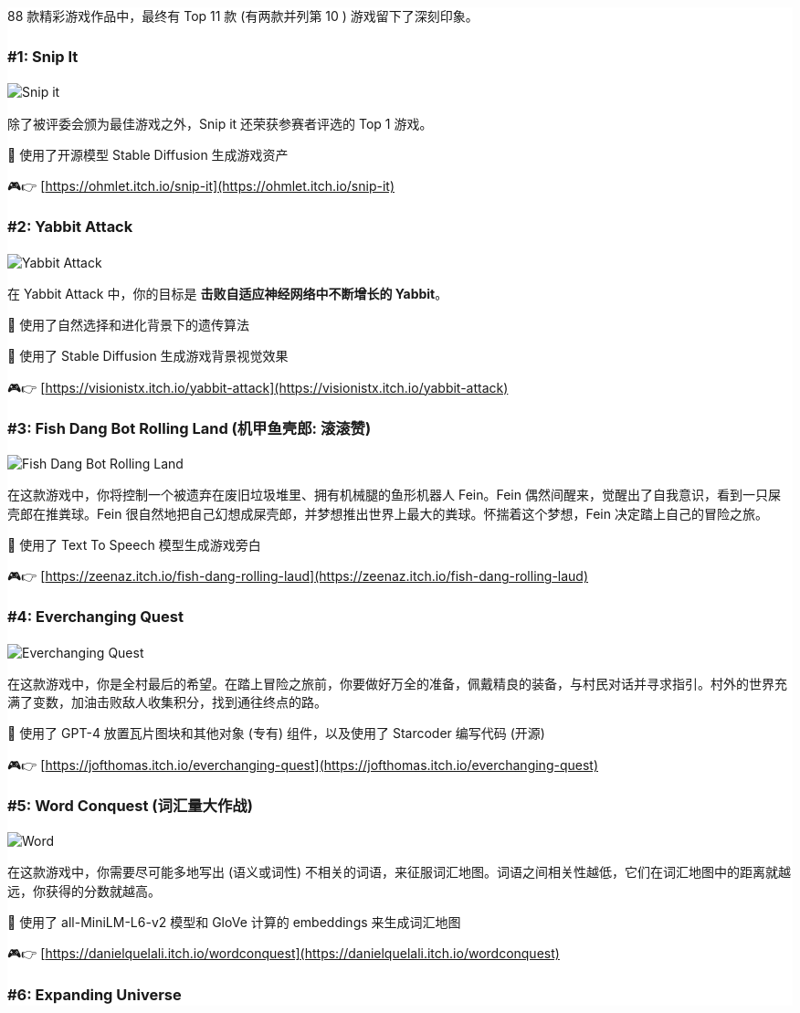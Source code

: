 88 款精彩游戏作品中，最终有 Top 11 款 (有两款并列第 10 ) 游戏留下了深刻印象。

### #1: Snip It

![Snip it](https://man-archives.oss-cn-hangzhou.aliyuncs.com/goofan/202307271029739.jpeg)

除了被评委会颁为最佳游戏之外，Snip it 还荣获参赛者评选的 Top 1 游戏。

🤖 使用了开源模型 Stable Diffusion 生成游戏资产

🎮👉 [https://ohmlet.itch.io/snip-it](https://ohmlet.itch.io/snip-it)

### #2: Yabbit Attack

![Yabbit Attack](https://man-archives.oss-cn-hangzhou.aliyuncs.com/goofan/202307271029518.jpeg)

在 Yabbit Attack 中，你的目标是 **击败自适应神经网络中不断增长的 Yabbit**。

🤖 使用了自然选择和进化背景下的遗传算法

🤖 使用了 Stable Diffusion 生成游戏背景视觉效果

🎮👉 [https://visionistx.itch.io/yabbit-attack](https://visionistx.itch.io/yabbit-attack)

### #3: Fish Dang Bot Rolling Land (机甲鱼壳郎: 滚滚赞)

![Fish Dang Bot Rolling Land](https://man-archives.oss-cn-hangzhou.aliyuncs.com/goofan/202307271030606.jpeg)

在这款游戏中，你将控制一个被遗弃在废旧垃圾堆里、拥有机械腿的鱼形机器人 Fein。Fein 偶然间醒来，觉醒出了自我意识，看到一只屎壳郎在推粪球。Fein 很自然地把自己幻想成屎壳郎，并梦想推出世界上最大的粪球。怀揣着这个梦想，Fein 决定踏上自己的冒险之旅。

🤖 使用了 Text To Speech 模型生成游戏旁白

🎮👉 [https://zeenaz.itch.io/fish-dang-rolling-laud](https://zeenaz.itch.io/fish-dang-rolling-laud)

### #4: Everchanging Quest

![Everchanging Quest](https://man-archives.oss-cn-hangzhou.aliyuncs.com/goofan/202307271030313.jpeg)

在这款游戏中，你是全村最后的希望。在踏上冒险之旅前，你要做好万全的准备，佩戴精良的装备，与村民对话并寻求指引。村外的世界充满了变数，加油击败敌人收集积分，找到通往终点的路。

🤖 使用了 GPT-4 放置瓦片图块和其他对象 (专有) 组件，以及使用了 Starcoder 编写代码 (开源)

🎮👉 [https://jofthomas.itch.io/everchanging-quest](https://jofthomas.itch.io/everchanging-quest)

### #5: Word Conquest (词汇量大作战)

![Word](https://man-archives.oss-cn-hangzhou.aliyuncs.com/goofan/202307271030522.gif)

在这款游戏中，你需要尽可能多地写出 (语义或词性) 不相关的词语，来征服词汇地图。词语之间相关性越低，它们在词汇地图中的距离就越远，你获得的分数就越高。

🤖 使用了 all-MiniLM-L6-v2 模型和 GloVe 计算的 embeddings 来生成词汇地图

🎮👉 [https://danielquelali.itch.io/wordconquest](https://danielquelali.itch.io/wordconquest)

### #6: Expanding Universe

